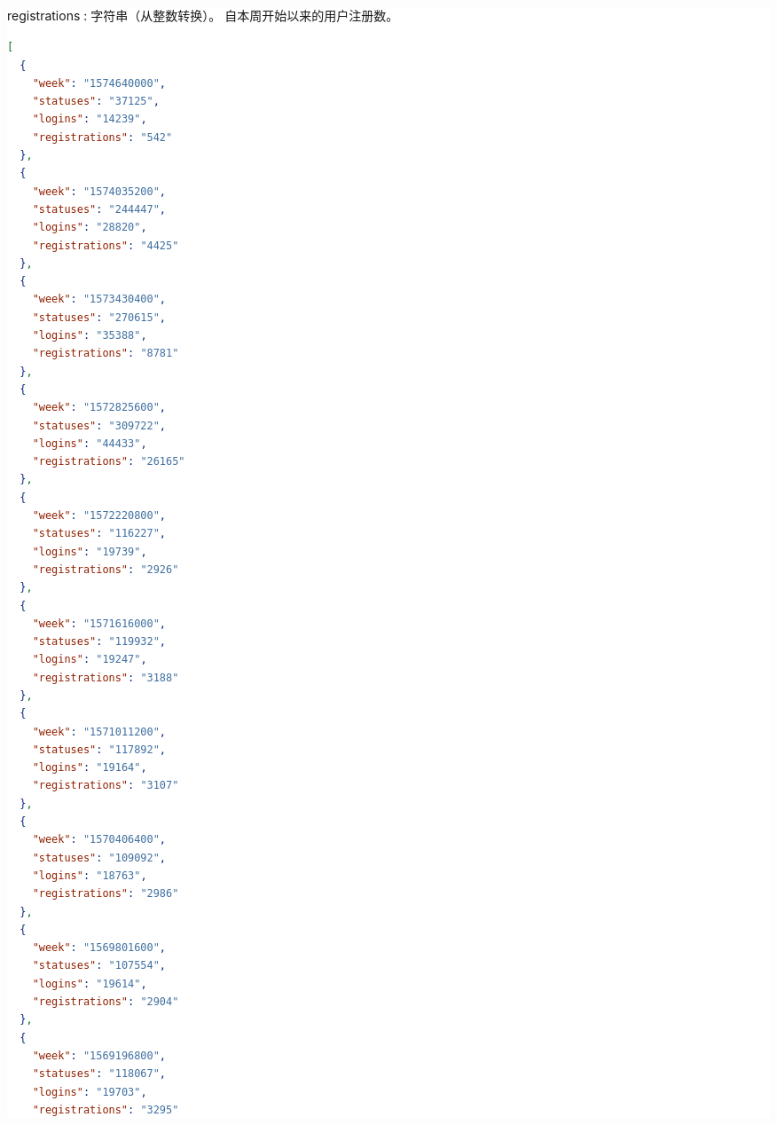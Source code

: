 registrations
: 字符串（从整数转换）。 自本周开始以来的用户注册数。

```json
[
  {
    "week": "1574640000",
    "statuses": "37125",
    "logins": "14239",
    "registrations": "542"
  },
  {
    "week": "1574035200",
    "statuses": "244447",
    "logins": "28820",
    "registrations": "4425"
  },
  {
    "week": "1573430400",
    "statuses": "270615",
    "logins": "35388",
    "registrations": "8781"
  },
  {
    "week": "1572825600",
    "statuses": "309722",
    "logins": "44433",
    "registrations": "26165"
  },
  {
    "week": "1572220800",
    "statuses": "116227",
    "logins": "19739",
    "registrations": "2926"
  },
  {
    "week": "1571616000",
    "statuses": "119932",
    "logins": "19247",
    "registrations": "3188"
  },
  {
    "week": "1571011200",
    "statuses": "117892",
    "logins": "19164",
    "registrations": "3107"
  },
  {
    "week": "1570406400",
    "statuses": "109092",
    "logins": "18763",
    "registrations": "2986"
  },
  {
    "week": "1569801600",
    "statuses": "107554",
    "logins": "19614",
    "registrations": "2904"
  },
  {
    "week": "1569196800",
    "statuses": "118067",
    "logins": "19703",
    "registrations": "3295"
```